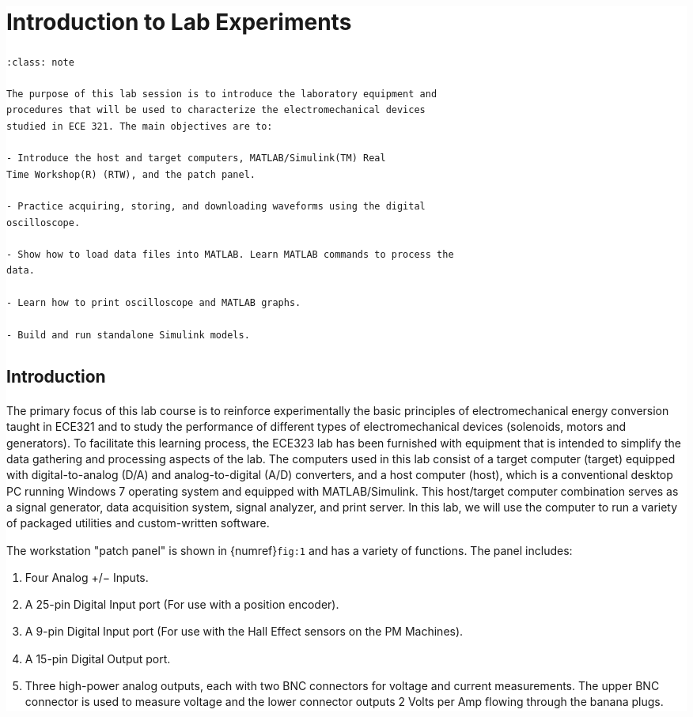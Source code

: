 ```{include} ./macros.md
```
# Introduction to Lab Experiments

```{admonition} Objective
:class: note

The purpose of this lab session is to introduce the laboratory equipment and
procedures that will be used to characterize the electromechanical devices
studied in ECE 321. The main objectives are to:

- Introduce the host and target computers, MATLAB/Simulink(TM) Real
Time Workshop(R) (RTW), and the patch panel.

- Practice acquiring, storing, and downloading waveforms using the digital
oscilloscope.

- Show how to load data files into MATLAB. Learn MATLAB commands to process the
data.

- Learn how to print oscilloscope and MATLAB graphs.

- Build and run standalone Simulink models.
```

## Introduction

The primary focus of this lab course is to reinforce experimentally the basic
principles of electromechanical energy conversion taught in ECE321 and to study
the performance of different types of electromechanical devices (solenoids,
motors and generators). To facilitate this learning process, the ECE323 lab has
been furnished with equipment that is intended to simplify the data gathering
and processing aspects of the lab. The computers used in this lab consist of a
target computer (target) equipped with digital-to-analog (D/A) and
analog-to-digital (A/D) converters, and a host computer (host), which is a
conventional desktop PC running Windows 7 operating system and equipped with
MATLAB/Simulink. This host/target computer combination serves as a signal
generator, data acquisition system, signal analyzer, and print server. In this
lab, we will use the computer to run a variety of packaged utilities and
custom-written software.

The workstation "patch panel" is shown in {numref}`fig:1` and has a variety of
functions. The panel includes:

1. Four Analog $+/-$ Inputs.

2. A 25-pin Digital Input port (For use with a position encoder).

3. A 9-pin Digital Input port (For use with the Hall Effect sensors on the PM Machines).

4. A 15-pin Digital Output port.

5. Three high-power analog outputs, each with two BNC connectors for voltage and
current measurements. The upper BNC connector is used to measure voltage and the
lower connector outputs 2 Volts per Amp flowing through the banana plugs.
